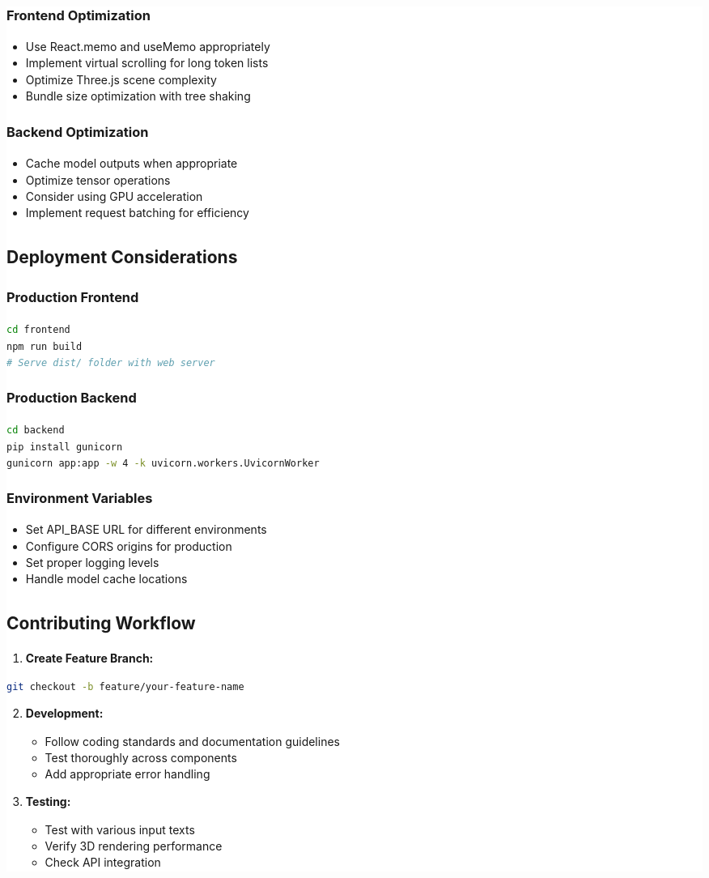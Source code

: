 ### Frontend Optimization
- Use React.memo and useMemo appropriately
- Implement virtual scrolling for long token lists
- Optimize Three.js scene complexity
- Bundle size optimization with tree shaking

### Backend Optimization
- Cache model outputs when appropriate
- Optimize tensor operations
- Consider using GPU acceleration
- Implement request batching for efficiency

## Deployment Considerations

### Production Frontend
```bash
cd frontend
npm run build
# Serve dist/ folder with web server
```

### Production Backend
```bash
cd backend
pip install gunicorn
gunicorn app:app -w 4 -k uvicorn.workers.UvicornWorker
```

### Environment Variables
- Set API_BASE URL for different environments
- Configure CORS origins for production
- Set proper logging levels
- Handle model cache locations

## Contributing Workflow

1. **Create Feature Branch:**
```bash
git checkout -b feature/your-feature-name
```

2. **Development:**
   - Follow coding standards and documentation guidelines
   - Test thoroughly across components
   - Add appropriate error handling

3. **Testing:**
   - Test with various input texts
   - Verify 3D rendering performance
   - Check API integration
